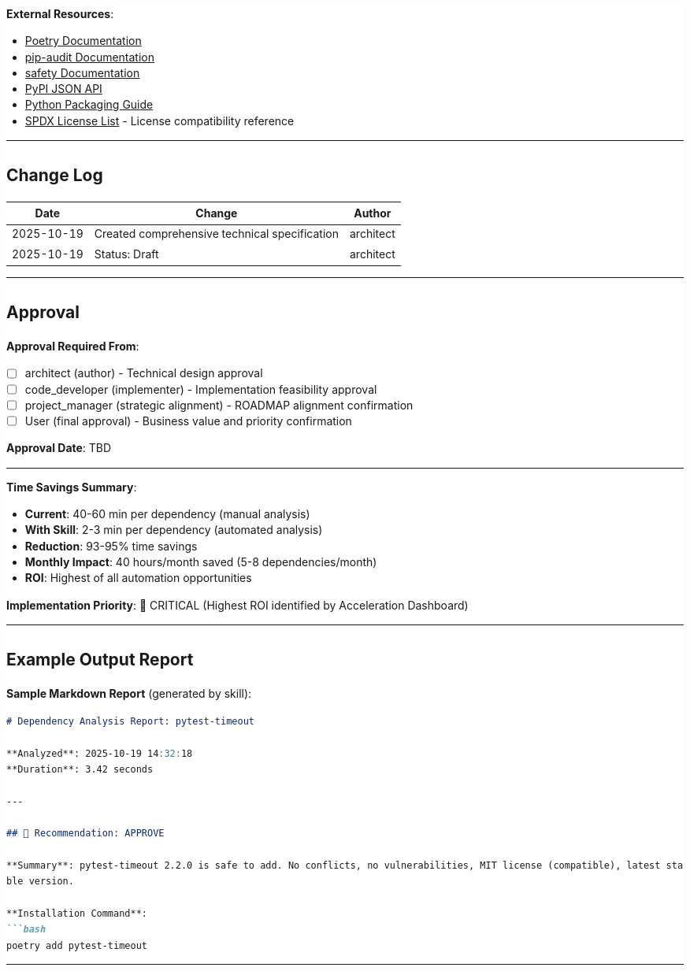 **External Resources**:
- [Poetry Documentation](https://python-poetry.org/docs/)
- [pip-audit Documentation](https://github.com/pypa/pip-audit)
- [safety Documentation](https://github.com/pyupio/safety)
- [PyPI JSON API](https://warehouse.pypa.io/api-reference/json.html)
- [Python Packaging Guide](https://packaging.python.org/)
- [SPDX License List](https://spdx.org/licenses/) - License compatibility reference

---

## Change Log

| Date | Change | Author |
|------|--------|--------|
| 2025-10-19 | Created comprehensive technical specification | architect |
| 2025-10-19 | Status: Draft | architect |

---

## Approval

**Approval Required From**:
- [ ] architect (author) - Technical design approval
- [ ] code_developer (implementer) - Implementation feasibility approval
- [ ] project_manager (strategic alignment) - ROADMAP alignment confirmation
- [ ] User (final approval) - Business value and priority confirmation

**Approval Date**: TBD

---

**Time Savings Summary**:
- **Current**: 40-60 min per dependency (manual analysis)
- **With Skill**: 2-3 min per dependency (automated analysis)
- **Reduction**: 93-95% time savings
- **Monthly Impact**: 40 hours/month saved (5-8 dependencies/month)
- **ROI**: Highest of all automation opportunities

**Implementation Priority**: 🔴 CRITICAL (Highest ROI identified by Acceleration Dashboard)

---

## Example Output Report

**Sample Markdown Report** (generated by skill):

```markdown
# Dependency Analysis Report: pytest-timeout

**Analyzed**: 2025-10-19 14:32:18
**Duration**: 3.42 seconds

---

## 🎯 Recommendation: APPROVE

**Summary**: pytest-timeout 2.2.0 is safe to add. No conflicts, no vulnerabilities, MIT license (compatible), latest stable version.

**Installation Command**:
```bash
poetry add pytest-timeout
```

---